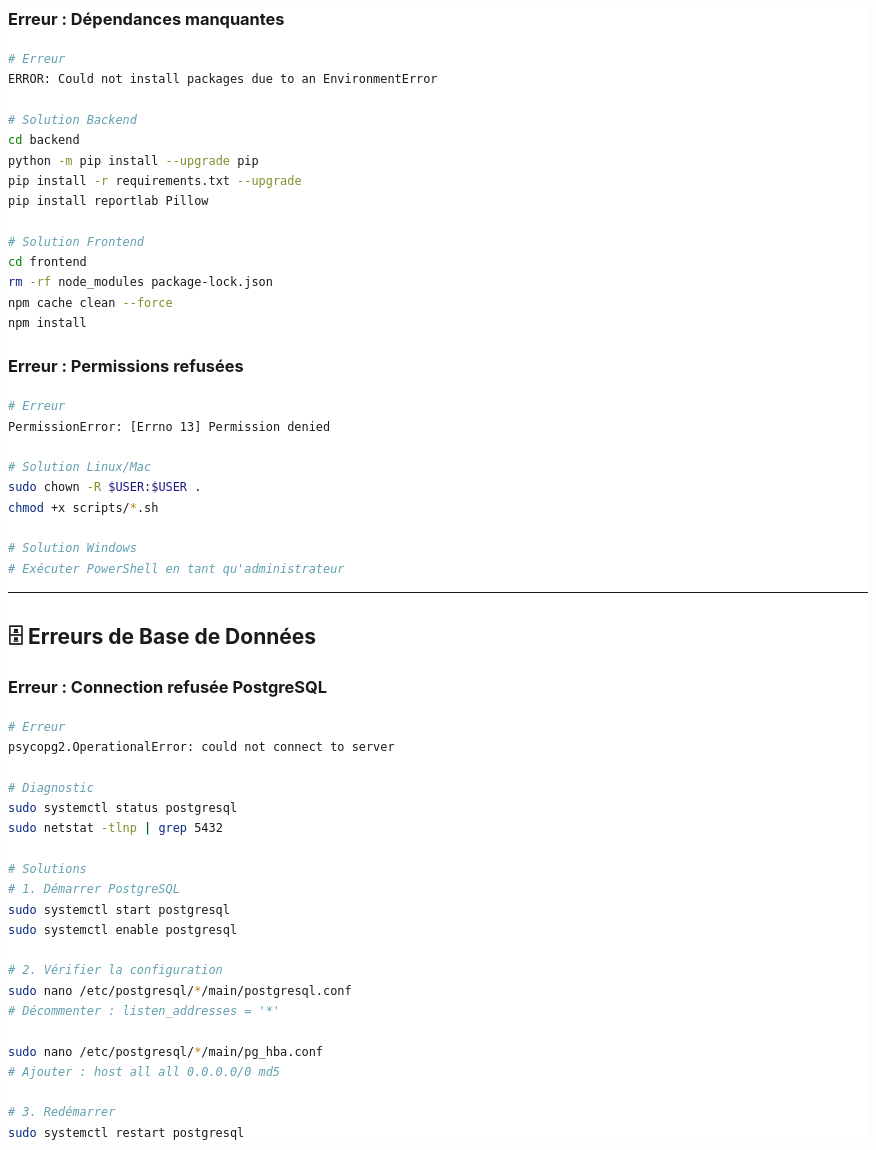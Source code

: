 ### **Erreur : Dépendances manquantes**
```bash
# Erreur
ERROR: Could not install packages due to an EnvironmentError

# Solution Backend
cd backend
python -m pip install --upgrade pip
pip install -r requirements.txt --upgrade
pip install reportlab Pillow

# Solution Frontend
cd frontend
rm -rf node_modules package-lock.json
npm cache clean --force
npm install
```

### **Erreur : Permissions refusées**
```bash
# Erreur
PermissionError: [Errno 13] Permission denied

# Solution Linux/Mac
sudo chown -R $USER:$USER .
chmod +x scripts/*.sh

# Solution Windows
# Exécuter PowerShell en tant qu'administrateur
```

---

## 🗄️ **Erreurs de Base de Données**

### **Erreur : Connection refusée PostgreSQL**
```bash
# Erreur
psycopg2.OperationalError: could not connect to server

# Diagnostic
sudo systemctl status postgresql
sudo netstat -tlnp | grep 5432

# Solutions
# 1. Démarrer PostgreSQL
sudo systemctl start postgresql
sudo systemctl enable postgresql

# 2. Vérifier la configuration
sudo nano /etc/postgresql/*/main/postgresql.conf
# Décommenter : listen_addresses = '*'

sudo nano /etc/postgresql/*/main/pg_hba.conf
# Ajouter : host all all 0.0.0.0/0 md5

# 3. Redémarrer
sudo systemctl restart postgresql
```
